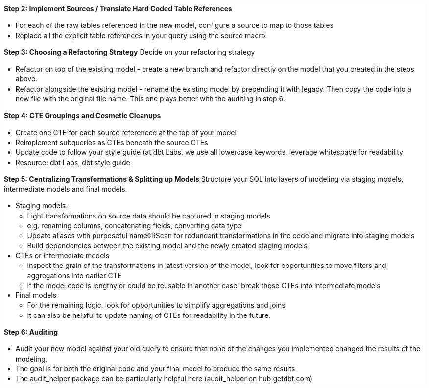 **Step 2: Implement Sources / Translate Hard Coded Table References**
- For each of the raw tables referenced in the new model, configure a source to map to those tables
- Replace all the explicit table references in your query using the source macro.

**Step 3: Choosing a Refactoring Strategy**
Decide on your refactoring strategy
- Refactor on top of the existing model - create a new branch and refactor directly on the model that you created in the steps above.
- Refactor alongside the existing model - rename the existing model by prepending it with legacy. Then copy the code into a new file with the original file name. This one plays better with the auditing in step 6. 

**Step 4: CTE Groupings and Cosmetic Cleanups**
- Create one CTE for each source referenced at the top of your model
- Reimplement subqueries as CTEs beneath the source CTEs
- Update code to follow your style guide (at dbt Labs, we use all lowercase keywords, leverage whitespace for readability
- Resource: [dbt Labs, dbt style guide](https://github.com/dbt-labs/corp/blob/master/dbt_style_guide.md)

**Step 5: Centralizing Transformations & Splitting up Models**
Structure your SQL into layers of modeling via staging models, intermediate models and final models.
- Staging models:
    - Light transformations on source data should be captured in staging models
    - e.g. renaming columns, concatenating fields, converting data type
    - Update aliases with purposeful name¢RScan for redundant transformations in the code and migrate into staging models
    - Build dependencies between the existing model and the newly created staging models
- CTEs or intermediate models
    - Inspect the grain of the transformations in latest version of the model, look for opportunities to move filters and aggregations into earlier CTE
    - If the model code is lengthy or could be reusable in another case, break those CTEs into intermediate models
- Final models
    - For the remaining logic, look for opportunities to simplify aggregations and joins
    - It can also be helpful to update naming of CTEs for readability in the future.

**Step 6: Auditing**
- Audit your new model against your old query to ensure that none of the changes you implemented changed the results of the modeling.
- The goal is for both the original code and your final model to produce the same results
- The audit_helper package can be particularly helpful here ([audit_helper on hub.getdbt.com](https://github.com/dbt-labs/dbt-audit-helper))
